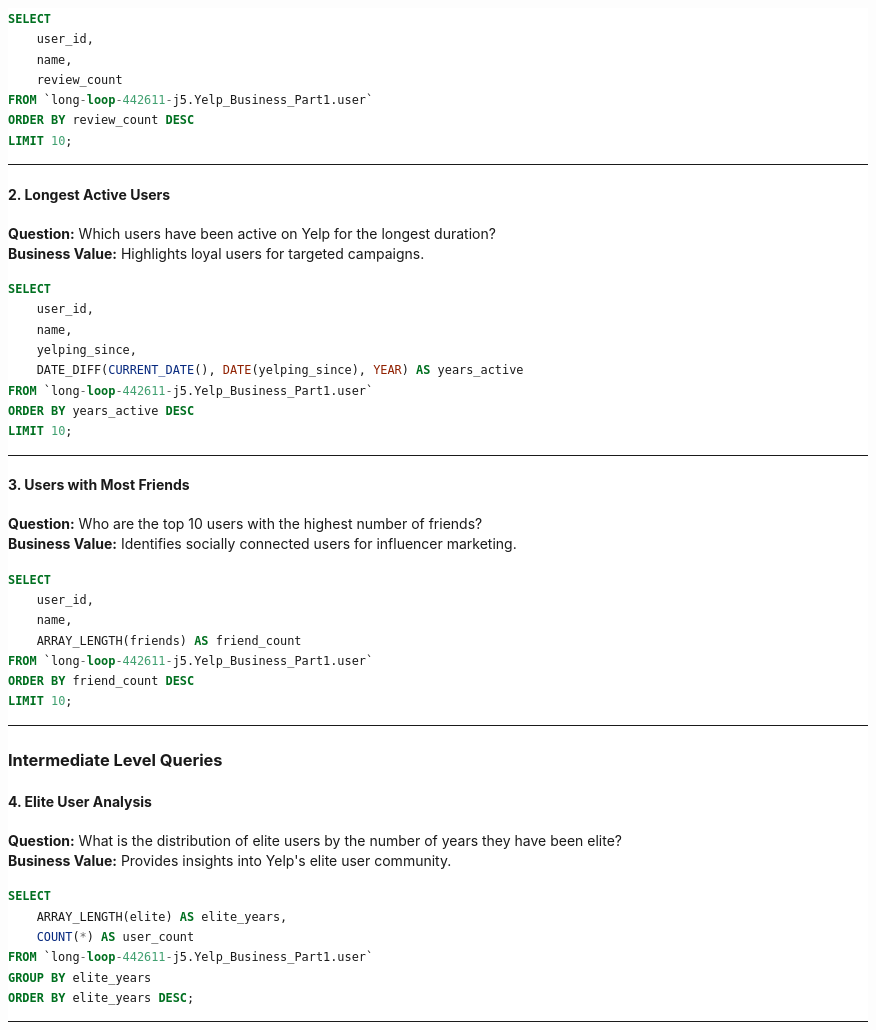 ```sql
SELECT 
    user_id,
    name,
    review_count
FROM `long-loop-442611-j5.Yelp_Business_Part1.user`
ORDER BY review_count DESC
LIMIT 10;
```

---

#### 2. Longest Active Users
**Question:** Which users have been active on Yelp for the longest duration?  
**Business Value:** Highlights loyal users for targeted campaigns.

```sql
SELECT 
    user_id,
    name,
    yelping_since,
    DATE_DIFF(CURRENT_DATE(), DATE(yelping_since), YEAR) AS years_active
FROM `long-loop-442611-j5.Yelp_Business_Part1.user`
ORDER BY years_active DESC
LIMIT 10;
```

---

#### 3. Users with Most Friends
**Question:** Who are the top 10 users with the highest number of friends?  
**Business Value:** Identifies socially connected users for influencer marketing.

```sql
SELECT 
    user_id,
    name,
    ARRAY_LENGTH(friends) AS friend_count
FROM `long-loop-442611-j5.Yelp_Business_Part1.user`
ORDER BY friend_count DESC
LIMIT 10;
```

---

### Intermediate Level Queries

#### 4. Elite User Analysis
**Question:** What is the distribution of elite users by the number of years they have been elite?  
**Business Value:** Provides insights into Yelp's elite user community.

```sql
SELECT 
    ARRAY_LENGTH(elite) AS elite_years,
    COUNT(*) AS user_count
FROM `long-loop-442611-j5.Yelp_Business_Part1.user`
GROUP BY elite_years
ORDER BY elite_years DESC;
```

---
